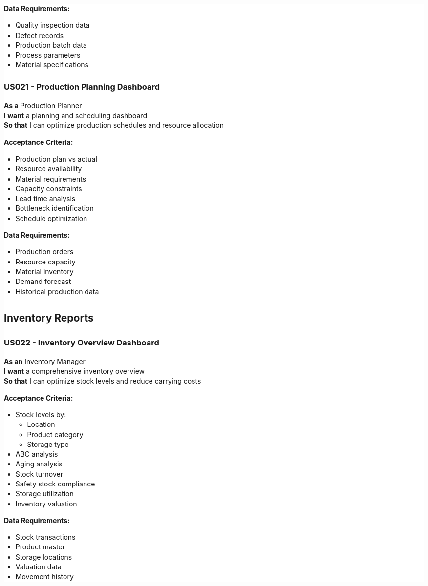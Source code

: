 **Data Requirements:**
- Quality inspection data
- Defect records
- Production batch data
- Process parameters
- Material specifications

### US021 - Production Planning Dashboard
**As a** Production Planner  
**I want** a planning and scheduling dashboard  
**So that** I can optimize production schedules and resource allocation

**Acceptance Criteria:**
- Production plan vs actual
- Resource availability
- Material requirements
- Capacity constraints
- Lead time analysis
- Bottleneck identification
- Schedule optimization

**Data Requirements:**
- Production orders
- Resource capacity
- Material inventory
- Demand forecast
- Historical production data

## Inventory Reports

### US022 - Inventory Overview Dashboard
**As an** Inventory Manager  
**I want** a comprehensive inventory overview  
**So that** I can optimize stock levels and reduce carrying costs

**Acceptance Criteria:**
- Stock levels by:
  * Location
  * Product category
  * Storage type
- ABC analysis
- Aging analysis
- Stock turnover
- Safety stock compliance
- Storage utilization
- Inventory valuation

**Data Requirements:**
- Stock transactions
- Product master
- Storage locations
- Valuation data
- Movement history
